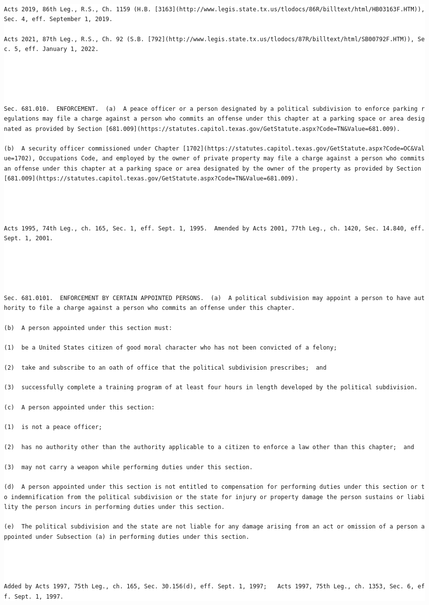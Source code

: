     Acts 2019, 86th Leg., R.S., Ch. 1159 (H.B. [3163](http://www.legis.state.tx.us/tlodocs/86R/billtext/html/HB03163F.HTM)), Sec. 4, eff. September 1, 2019.
    
    Acts 2021, 87th Leg., R.S., Ch. 92 (S.B. [792](http://www.legis.state.tx.us/tlodocs/87R/billtext/html/SB00792F.HTM)), Sec. 5, eff. January 1, 2022.
    
    
    
    
    
    Sec. 681.010.  ENFORCEMENT.  (a)  A peace officer or a person designated by a political subdivision to enforce parking regulations may file a charge against a person who commits an offense under this chapter at a parking space or area designated as provided by Section [681.009](https://statutes.capitol.texas.gov/GetStatute.aspx?Code=TN&Value=681.009).
    
    (b)  A security officer commissioned under Chapter [1702](https://statutes.capitol.texas.gov/GetStatute.aspx?Code=OC&Value=1702), Occupations Code, and employed by the owner of private property may file a charge against a person who commits an offense under this chapter at a parking space or area designated by the owner of the property as provided by Section [681.009](https://statutes.capitol.texas.gov/GetStatute.aspx?Code=TN&Value=681.009).
    
    
    
    
    Acts 1995, 74th Leg., ch. 165, Sec. 1, eff. Sept. 1, 1995.  Amended by Acts 2001, 77th Leg., ch. 1420, Sec. 14.840, eff. Sept. 1, 2001.
    
    
    
    
    
    Sec. 681.0101.  ENFORCEMENT BY CERTAIN APPOINTED PERSONS.  (a)  A political subdivision may appoint a person to have authority to file a charge against a person who commits an offense under this chapter.
    
    (b)  A person appointed under this section must:
    
    (1)  be a United States citizen of good moral character who has not been convicted of a felony;
    
    (2)  take and subscribe to an oath of office that the political subdivision prescribes;  and
    
    (3)  successfully complete a training program of at least four hours in length developed by the political subdivision.
    
    (c)  A person appointed under this section:
    
    (1)  is not a peace officer;
    
    (2)  has no authority other than the authority applicable to a citizen to enforce a law other than this chapter;  and
    
    (3)  may not carry a weapon while performing duties under this section.
    
    (d)  A person appointed under this section is not entitled to compensation for performing duties under this section or to indemnification from the political subdivision or the state for injury or property damage the person sustains or liability the person incurs in performing duties under this section.
    
    (e)  The political subdivision and the state are not liable for any damage arising from an act or omission of a person appointed under Subsection (a) in performing duties under this section.
    
    
    
    
    Added by Acts 1997, 75th Leg., ch. 165, Sec. 30.156(d), eff. Sept. 1, 1997;   Acts 1997, 75th Leg., ch. 1353, Sec. 6, eff. Sept. 1, 1997.
    